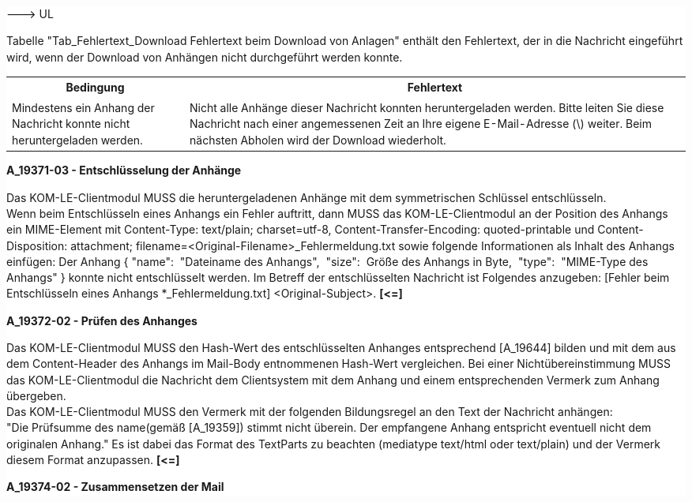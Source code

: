  ---> UL

Tabelle "Tab_Fehlertext_Download Fehlertext beim Download von Anlagen" enthält
den Fehlertext, der in die Nachricht eingeführt wird, wenn der Download von
Anhängen nicht durchgeführt werden konnte.

<table><tr><th>
Bedingung

</th><th>
Fehlertext

</th></tr><tr><td>
Mindestens ein Anhang der Nachricht konnte nicht heruntergeladen werden.

</td><td>
Nicht alle Anhänge dieser Nachricht konnten heruntergeladen werden. Bitte
leiten Sie diese Nachricht nach einer angemessenen Zeit an Ihre eigene
E-Mail-Adresse (\<Email Adresse\>) weiter. Beim nächsten Abholen wird der
Download wiederholt.

</td></tr></table>

**A_19371-03 - Entschlüsselung der Anhänge**

Das KOM-LE-Clientmodul MUSS die heruntergeladenen Anhänge mit dem symmetrischen
Schlüssel entschlüsseln.  
Wenn beim Entschlüsseln eines Anhangs ein Fehler
auftritt, dann MUSS das KOM-LE-Clientmodul an der Position des Anhangs ein
MIME-Element mit Content-Type: text/plain;
charset=utf-8, Content-Transfer-Encoding: quoted-printable
und Content-Disposition: attachment;
filename=\<Original-Filename\>_Fehlermeldung.txt sowie folgende Informationen
als Inhalt des Anhangs einfügen: Der Anhang { "name":  "Dateiname des
Anhangs",  "size":  Größe des Anhangs in Byte,  "type":  "MIME-Type des
Anhangs" } konnte nicht entschlüsselt werden. Im Betreff der entschlüsselten
Nachricht ist Folgendes anzugeben: [Fehler beim Entschlüsseln eines Anhangs
*_Fehlermeldung.txt] \<Original-Subject\>. **[\<=]**

**A_19372-02 - Prüfen des Anhanges**

Das KOM-LE-Clientmodul MUSS den Hash-Wert des entschlüsselten Anhanges
entsprechend [A_19644] bilden und mit dem aus dem Content-Header des Anhangs im
Mail-Body entnommenen Hash-Wert vergleichen. Bei einer Nichtübereinstimmung
MUSS das KOM-LE-Clientmodul die Nachricht dem Clientsystem mit dem Anhang und
einem entsprechenden Vermerk zum Anhang übergeben.  
Das KOM-LE-Clientmodul
MUSS den Vermerk mit der folgenden Bildungsregel an den Text der Nachricht
anhängen:  
"Die Prüfsumme des name(gemäß [A_19359]) stimmt nicht überein.
Der empfangene Anhang entspricht eventuell nicht dem originalen Anhang." Es ist
dabei das Format des TextParts zu beachten (mediatype text/html oder
text/plain) und der Vermerk diesem Format anzupassen. **[\<=]**

**A_19374-02 - Zusammensetzen der Mail**
